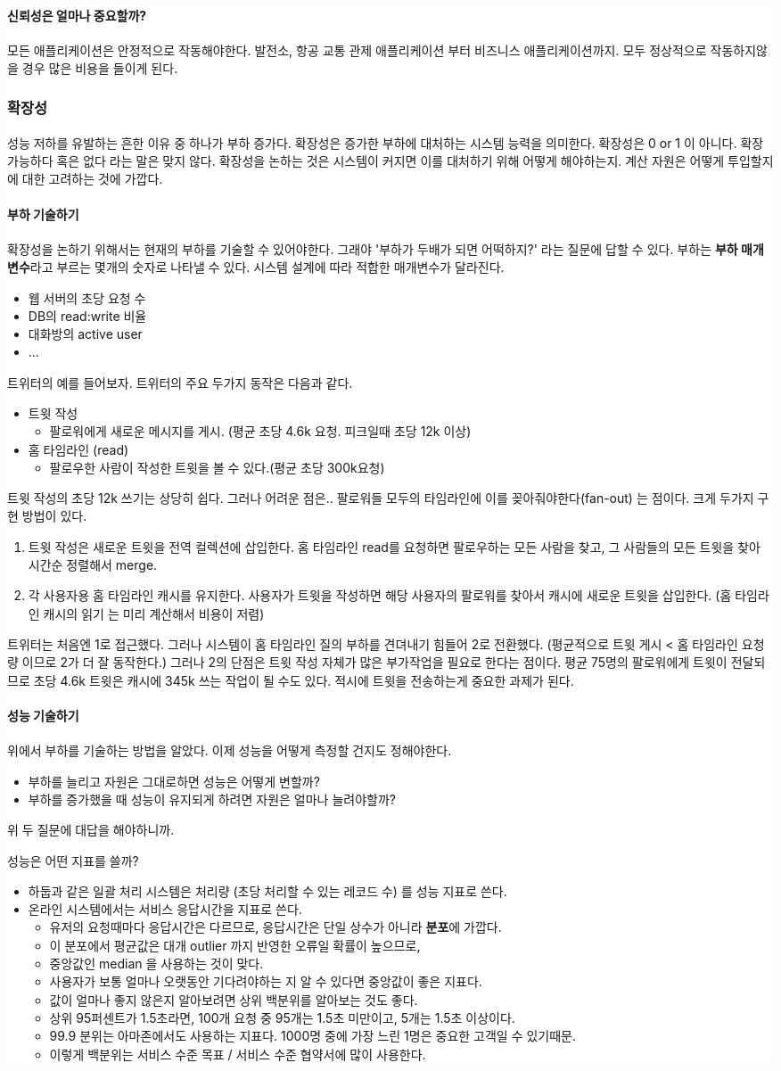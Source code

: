 #### 신뢰성은 얼마나 중요할까?

모든 애플리케이션은 안정적으로 작동해야한다. 발전소, 항공 교통 관제 애플리케이션 부터 비즈니스 애플리케이션까지.
모두 정상적으로 작동하지않을 경우 많은 비용을 들이게 된다. 

### 확장성

성능 저하를 유발하는 흔한 이유 중 하나가 부하 증가다. 확장성은 증가한 부하에 대처하는 시스템 능력을 의미한다. 
확장성은 0 or 1 이 아니다. 확장 가능하다 혹은 없다 라는 말은 맞지 않다. 확장성을 논하는 것은 시스템이 커지면 이를 대처하기 위해 어떻게 해야하는지. 계산 자원은 어떻게 투입할지에 대한 고려하는 것에 가깝다. 

#### 부하 기술하기 

확장성을 논하기 위해서는 현재의 부하를 기술할 수 있어야한다. 그래야 '부하가 두배가 되면 어떡하지?' 라는 질문에 답할 수 있다. 
부하는 **부하 매개변수**라고 부르는 몇개의 숫자로 나타낼 수 있다. 
시스템 설계에 따라 적합한 매개변수가 달라진다. 

- 웹 서버의 초당 요청 수 
- DB의 read:write 비율
- 대화방의 active user 
- ... 

트위터의 예를 들어보자. 트위터의 주요 두가지 동작은 다음과 같다. 
- 트윗 작성
  - 팔로워에게 새로운 메시지를 게시. (평균 초당 4.6k 요청. 피크일때 초당 12k 이상)
- 홈 타임라인 (read)
  - 팔로우한 사람이 작성한 트윗을 볼 수 있다.(평균 초당 300k요청)


트윗 작성의 초당 12k 쓰기는 상당히 쉽다. 그러나 어려운 점은.. 팔로워들 모두의 타임라인에 이를 꽂아줘야한다(fan-out) 는 점이다. 크게 두가지 구현 방법이 있다. 


1. 트윗 작성은 새로운 트윗을 전역 컬렉션에 삽입한다. 홈 타임라인 read를 요청하면 팔로우하는 모든 사람을 찾고, 그 사람들의 모든 트윗을 찾아 시간순 정렬해서 merge. 
   
2. 각 사용자용 홈 타임라인 캐시를 유지한다. 사용자가 트윗을 작성하면 해당 사용자의 팔로워를 찾아서 캐시에 새로운 트윗을 삽입한다. (홈 타임라인 캐시의 읽기 는 미리 계산해서 비용이 저렴)


트위터는 처음엔 1로 접근했다. 그러나 시스템이 홈 타임라인 질의 부하를 견뎌내기 힘들어 2로 전환했다. (평균적으로 트윗 게시 < 홈 타임라인 요청량 이므로 2가 더 잘 동작한다.) 그러나 2의 단점은 트윗 작성 자체가 많은 부가작업을 필요로 한다는 점이다. 평균 75명의 팔로워에게 트윗이 전달되므로 초당 4.6k 트윗은 캐시에 345k 쓰는 작업이 될 수도 있다. 적시에 트윗을 전송하는게 중요한 과제가 된다. 

#### 성능 기술하기 

위에서 부하를 기술하는 방법을 알았다. 이제 성능을 어떻게 측정할 건지도 정해야한다. 

- 부하를 늘리고 자원은 그대로하면 성능은 어떻게 변할까?
- 부하를 증가했을 때 성능이 유지되게 하려면 자원은 얼마나 늘려야할까? 

위 두 질문에 대답을 해야하니까. 

성능은 어떤 지표를 쓸까? 

- 하둡과 같은 일괄 처리 시스템은 처리량 (초당 처리할 수 있는 레코드 수) 를 성능 지표로 쓴다. 
- 온라인 시스템에서는 서비스 응답시간을 지표로 쓴다. 
  - 유저의 요청때마다 응답시간은 다르므로, 응답시간은 단일 상수가 아니라 **분포**에 가깝다. 
  - 이 분포에서 평균값은 대개 outlier 까지 반영한 오류일 확률이 높으므로, 
  - 중앙값인 median 을 사용하는 것이 맞다. 
  - 사용자가 보통 얼마나 오랫동안 기다려야하는 지 알 수 있다면 중앙값이 좋은 지표다. 
  - 값이 얼마나 좋지 않은지 알아보려면 상위 백분위를 알아보는 것도 좋다. 
  - 상위 95퍼센트가 1.5초라면, 100개 요청 중 95개는 1.5초 미만이고, 5개는 1.5초 이상이다. 
  - 99.9 분위는 아마존에서도 사용하는 지표다. 1000명 중에 가장 느린 1명은 중요한 고객일 수 있기때문.
  - 이렇게 백분위는 서비스 수준 목표 / 서비스 수준 협약서에 많이 사용한다. 
